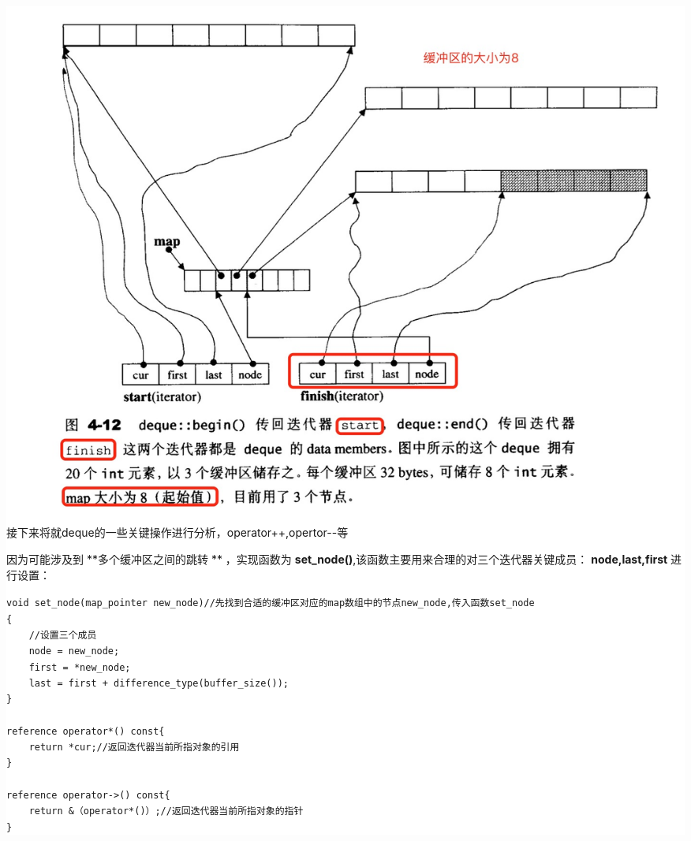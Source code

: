 ![stl_pic_46.png](/img/stl_pic_46.png)

接下来将就deque的一些关键操作进行分析，operator++,opertor--等

因为可能涉及到 **多个缓冲区之间的跳转 ** ，实现函数为 **set_node()**,该函数主要用来合理的对三个迭代器关键成员： **node,last,first** 进行设置：

```
void set_node(map_pointer new_node)//先找到合适的缓冲区对应的map数组中的节点new_node,传入函数set_node
{
    //设置三个成员
    node = new_node;
    first = *new_node;
    last = first + difference_type(buffer_size());
}

reference operator*() const{
    return *cur;//返回迭代器当前所指对象的引用
}

reference operator->() const{
    return &（operator*()）;//返回迭代器当前所指对象的指针
}
```
